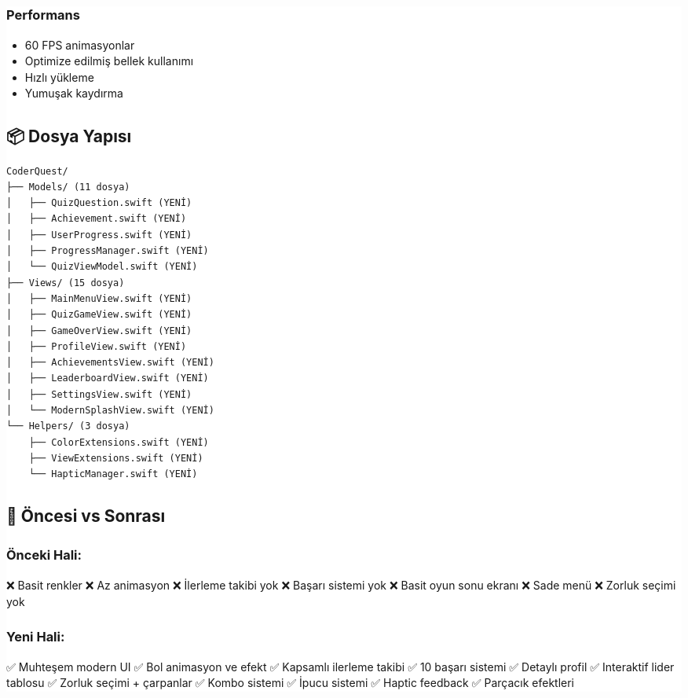 ### Performans
- 60 FPS animasyonlar
- Optimize edilmiş bellek kullanımı
- Hızlı yükleme
- Yumuşak kaydırma

## 📦 Dosya Yapısı

```
CoderQuest/
├── Models/ (11 dosya)
│   ├── QuizQuestion.swift (YENİ)
│   ├── Achievement.swift (YENİ)
│   ├── UserProgress.swift (YENİ)
│   ├── ProgressManager.swift (YENİ)
│   └── QuizViewModel.swift (YENİ)
├── Views/ (15 dosya)
│   ├── MainMenuView.swift (YENİ)
│   ├── QuizGameView.swift (YENİ)
│   ├── GameOverView.swift (YENİ)
│   ├── ProfileView.swift (YENİ)
│   ├── AchievementsView.swift (YENİ)
│   ├── LeaderboardView.swift (YENİ)
│   ├── SettingsView.swift (YENİ)
│   └── ModernSplashView.swift (YENİ)
└── Helpers/ (3 dosya)
    ├── ColorExtensions.swift (YENİ)
    ├── ViewExtensions.swift (YENİ)
    └── HapticManager.swift (YENİ)
```

## 🎯 Öncesi vs Sonrası

### Önceki Hali:
❌ Basit renkler
❌ Az animasyon
❌ İlerleme takibi yok
❌ Başarı sistemi yok
❌ Basit oyun sonu ekranı
❌ Sade menü
❌ Zorluk seçimi yok

### Yeni Hali:
✅ Muhteşem modern UI
✅ Bol animasyon ve efekt
✅ Kapsamlı ilerleme takibi
✅ 10 başarı sistemi
✅ Detaylı profil
✅ Interaktif lider tablosu
✅ Zorluk seçimi + çarpanlar
✅ Kombo sistemi
✅ İpucu sistemi
✅ Haptic feedback
✅ Parçacık efektleri
